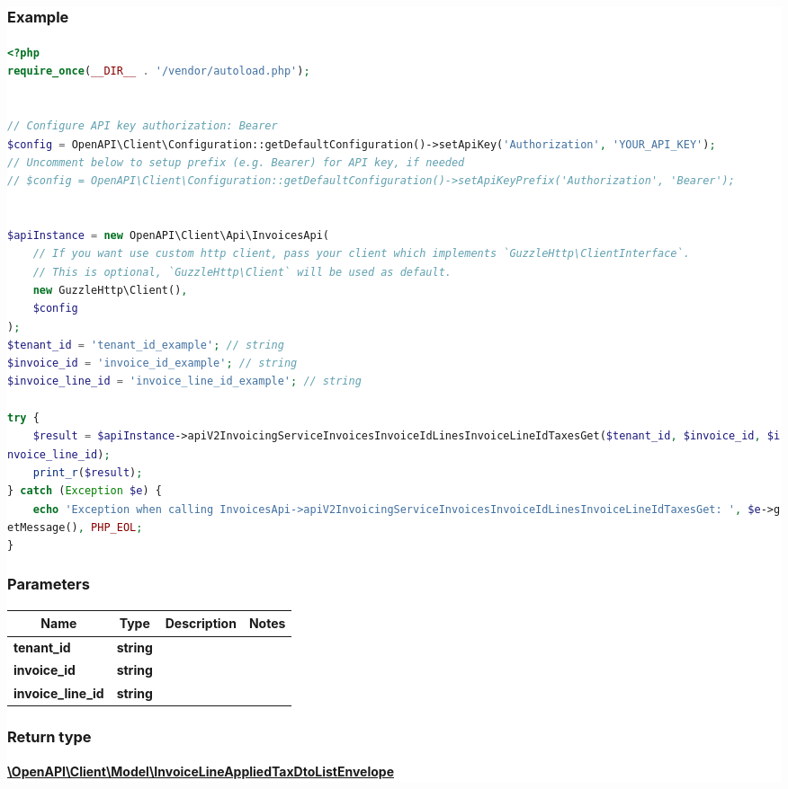 

### Example

```php
<?php
require_once(__DIR__ . '/vendor/autoload.php');


// Configure API key authorization: Bearer
$config = OpenAPI\Client\Configuration::getDefaultConfiguration()->setApiKey('Authorization', 'YOUR_API_KEY');
// Uncomment below to setup prefix (e.g. Bearer) for API key, if needed
// $config = OpenAPI\Client\Configuration::getDefaultConfiguration()->setApiKeyPrefix('Authorization', 'Bearer');


$apiInstance = new OpenAPI\Client\Api\InvoicesApi(
    // If you want use custom http client, pass your client which implements `GuzzleHttp\ClientInterface`.
    // This is optional, `GuzzleHttp\Client` will be used as default.
    new GuzzleHttp\Client(),
    $config
);
$tenant_id = 'tenant_id_example'; // string
$invoice_id = 'invoice_id_example'; // string
$invoice_line_id = 'invoice_line_id_example'; // string

try {
    $result = $apiInstance->apiV2InvoicingServiceInvoicesInvoiceIdLinesInvoiceLineIdTaxesGet($tenant_id, $invoice_id, $invoice_line_id);
    print_r($result);
} catch (Exception $e) {
    echo 'Exception when calling InvoicesApi->apiV2InvoicingServiceInvoicesInvoiceIdLinesInvoiceLineIdTaxesGet: ', $e->getMessage(), PHP_EOL;
}
```

### Parameters

| Name | Type | Description  | Notes |
| ------------- | ------------- | ------------- | ------------- |
| **tenant_id** | **string**|  | |
| **invoice_id** | **string**|  | |
| **invoice_line_id** | **string**|  | |

### Return type

[**\OpenAPI\Client\Model\InvoiceLineAppliedTaxDtoListEnvelope**](../Model/InvoiceLineAppliedTaxDtoListEnvelope.md)

